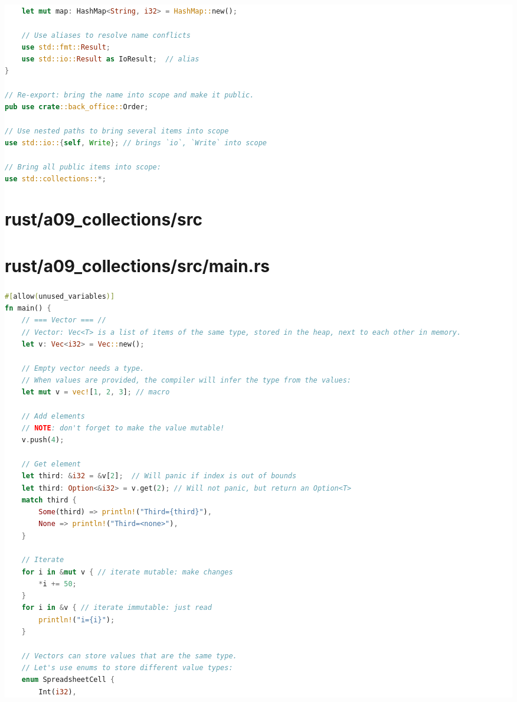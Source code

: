```rust
    let mut map: HashMap<String, i32> = HashMap::new();

    // Use aliases to resolve name conflicts
    use std::fmt::Result;
    use std::io::Result as IoResult;  // alias
}

// Re-export: bring the name into scope and make it public.
pub use crate::back_office::Order;

// Use nested paths to bring several items into scope
use std::io::{self, Write}; // brings `io`, `Write` into scope

// Bring all public items into scope:
use std::collections::*;

```





# rust/a09_collections/src


# rust/a09_collections/src/main.rs

```rust
#[allow(unused_variables)]
fn main() {
    // === Vector === //
    // Vector: Vec<T> is a list of items of the same type, stored in the heap, next to each other in memory.
    let v: Vec<i32> = Vec::new();

    // Empty vector needs a type.
    // When values are provided, the compiler will infer the type from the values:
    let mut v = vec![1, 2, 3]; // macro

    // Add elements
    // NOTE: don't forget to make the value mutable!
    v.push(4);

    // Get element
    let third: &i32 = &v[2];  // Will panic if index is out of bounds
    let third: Option<&i32> = v.get(2); // Will not panic, but return an Option<T>
    match third {
        Some(third) => println!("Third={third}"),
        None => println!("Third=<none>"),
    }

    // Iterate
    for i in &mut v { // iterate mutable: make changes
        *i += 50;
    }
    for i in &v { // iterate immutable: just read
        println!("i={i}");
    }

    // Vectors can store values that are the same type.
    // Let's use enums to store different value types:
    enum SpreadsheetCell {
        Int(i32),
```